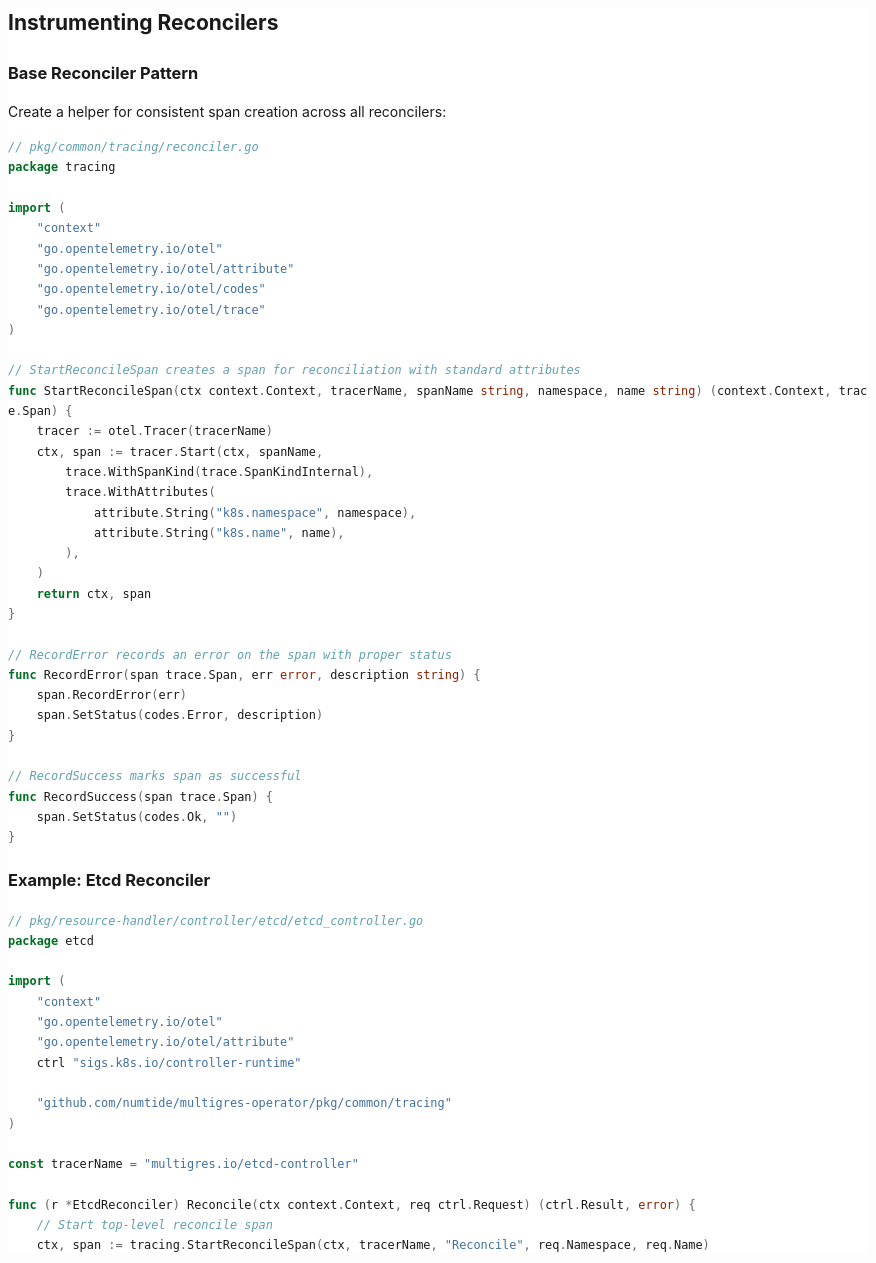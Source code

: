 ## Instrumenting Reconcilers

### Base Reconciler Pattern

Create a helper for consistent span creation across all reconcilers:

```go
// pkg/common/tracing/reconciler.go
package tracing

import (
    "context"
    "go.opentelemetry.io/otel"
    "go.opentelemetry.io/otel/attribute"
    "go.opentelemetry.io/otel/codes"
    "go.opentelemetry.io/otel/trace"
)

// StartReconcileSpan creates a span for reconciliation with standard attributes
func StartReconcileSpan(ctx context.Context, tracerName, spanName string, namespace, name string) (context.Context, trace.Span) {
    tracer := otel.Tracer(tracerName)
    ctx, span := tracer.Start(ctx, spanName,
        trace.WithSpanKind(trace.SpanKindInternal),
        trace.WithAttributes(
            attribute.String("k8s.namespace", namespace),
            attribute.String("k8s.name", name),
        ),
    )
    return ctx, span
}

// RecordError records an error on the span with proper status
func RecordError(span trace.Span, err error, description string) {
    span.RecordError(err)
    span.SetStatus(codes.Error, description)
}

// RecordSuccess marks span as successful
func RecordSuccess(span trace.Span) {
    span.SetStatus(codes.Ok, "")
}
```

### Example: Etcd Reconciler

```go
// pkg/resource-handler/controller/etcd/etcd_controller.go
package etcd

import (
    "context"
    "go.opentelemetry.io/otel"
    "go.opentelemetry.io/otel/attribute"
    ctrl "sigs.k8s.io/controller-runtime"

    "github.com/numtide/multigres-operator/pkg/common/tracing"
)

const tracerName = "multigres.io/etcd-controller"

func (r *EtcdReconciler) Reconcile(ctx context.Context, req ctrl.Request) (ctrl.Result, error) {
    // Start top-level reconcile span
    ctx, span := tracing.StartReconcileSpan(ctx, tracerName, "Reconcile", req.Namespace, req.Name)
```